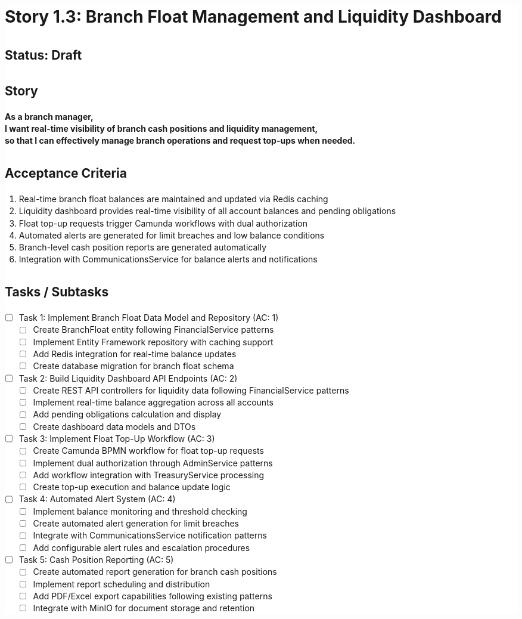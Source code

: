 # Story 1.3: Branch Float Management and Liquidity Dashboard

## Status: Draft

## Story

**As a branch manager,**  
**I want real-time visibility of branch cash positions and liquidity management,**  
**so that I can effectively manage branch operations and request top-ups when needed.**

## Acceptance Criteria

1. Real-time branch float balances are maintained and updated via Redis caching
2. Liquidity dashboard provides real-time visibility of all account balances and pending obligations
3. Float top-up requests trigger Camunda workflows with dual authorization
4. Automated alerts are generated for limit breaches and low balance conditions
5. Branch-level cash position reports are generated automatically
6. Integration with CommunicationsService for balance alerts and notifications

## Tasks / Subtasks

- [ ] Task 1: Implement Branch Float Data Model and Repository (AC: 1)
  - [ ] Create BranchFloat entity following FinancialService patterns
  - [ ] Implement Entity Framework repository with caching support
  - [ ] Add Redis integration for real-time balance updates
  - [ ] Create database migration for branch float schema

- [ ] Task 2: Build Liquidity Dashboard API Endpoints (AC: 2)
  - [ ] Create REST API controllers for liquidity data following FinancialService patterns
  - [ ] Implement real-time balance aggregation across all accounts
  - [ ] Add pending obligations calculation and display
  - [ ] Create dashboard data models and DTOs

- [ ] Task 3: Implement Float Top-Up Workflow (AC: 3)
  - [ ] Create Camunda BPMN workflow for float top-up requests
  - [ ] Implement dual authorization through AdminService patterns
  - [ ] Add workflow integration with TreasuryService processing
  - [ ] Create top-up execution and balance update logic

- [ ] Task 4: Automated Alert System (AC: 4)
  - [ ] Implement balance monitoring and threshold checking
  - [ ] Create automated alert generation for limit breaches
  - [ ] Integrate with CommunicationsService notification patterns
  - [ ] Add configurable alert rules and escalation procedures

- [ ] Task 5: Cash Position Reporting (AC: 5)
  - [ ] Create automated report generation for branch cash positions
  - [ ] Implement report scheduling and distribution
  - [ ] Add PDF/Excel export capabilities following existing patterns
  - [ ] Integrate with MinIO for document storage and retention
